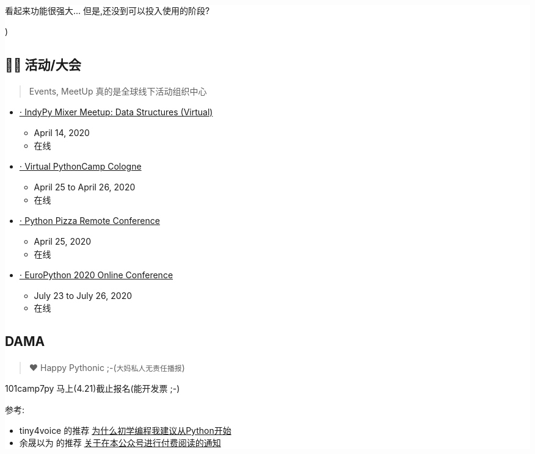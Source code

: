 
看起来功能很强大...
但是,还没到可以投入使用的阶段?

)






















## 📆🐍 活动/大会
> Events, MeetUp 真的是全球线下活动组织中心

- [⋅ IndyPy Mixer Meetup: Data Structures (Virtual)](https://pycoders.com/link/3929/web)
    + April 14, 2020
    + 在线

- [⋅ Virtual PythonCamp Cologne](https://pycoders.com/link/3930/web)
    + April 25 to April 26, 2020
    + 在线

- [⋅ Python Pizza Remote Conference](https://pycoders.com/link/3950/web)
    + April 25, 2020
    + 在线

- [⋅ EuroPython 2020 Online Conference](https://pycoders.com/link/3941/web)
    + July 23 to July 26, 2020
    + 在线













## DAMA
> ❤️ Happy Pythonic ;-(`大妈私人无责任播报`)


101camp7py 马上(4.21)截止报名(能开发票 ;-)

参考: 

- tiny4voice 的推荐 [为什么初学编程我建议从Python开始](https://mp.weixin.qq.com/s/GiCLU-bdxY3t0jqdVQ8NIQ)
- 余晟以为 的推荐 [关于在本公众号进行付费阅读的通知](https://mp.weixin.qq.com/s/XznOVioOzThdFy1NzqUM-g)

